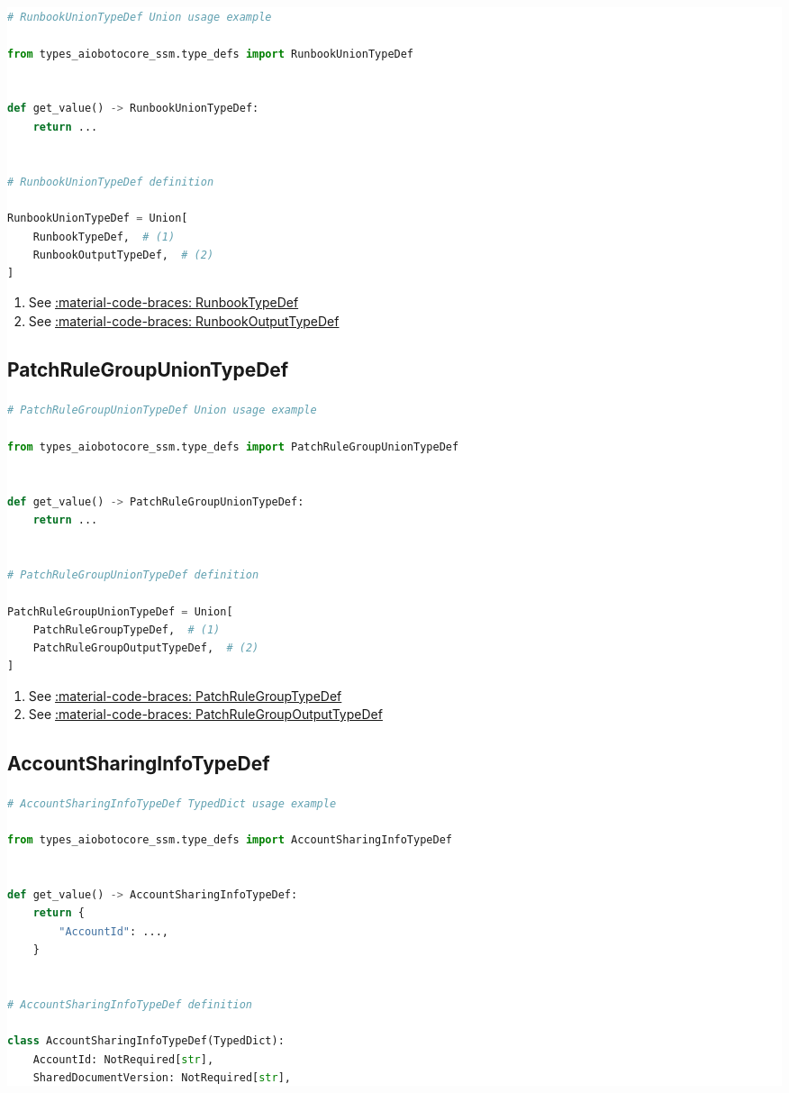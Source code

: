 ```python
# RunbookUnionTypeDef Union usage example

from types_aiobotocore_ssm.type_defs import RunbookUnionTypeDef


def get_value() -> RunbookUnionTypeDef:
    return ...


# RunbookUnionTypeDef definition

RunbookUnionTypeDef = Union[
    RunbookTypeDef,  # (1)
    RunbookOutputTypeDef,  # (2)
]
```

1. See [:material-code-braces: RunbookTypeDef](./type_defs.md#runbooktypedef)
2. See [:material-code-braces: RunbookOutputTypeDef](./type_defs.md#runbookoutputtypedef)

## PatchRuleGroupUnionTypeDef

```python
# PatchRuleGroupUnionTypeDef Union usage example

from types_aiobotocore_ssm.type_defs import PatchRuleGroupUnionTypeDef


def get_value() -> PatchRuleGroupUnionTypeDef:
    return ...


# PatchRuleGroupUnionTypeDef definition

PatchRuleGroupUnionTypeDef = Union[
    PatchRuleGroupTypeDef,  # (1)
    PatchRuleGroupOutputTypeDef,  # (2)
]
```

1. See [:material-code-braces: PatchRuleGroupTypeDef](./type_defs.md#patchrulegrouptypedef)
2. See [:material-code-braces: PatchRuleGroupOutputTypeDef](./type_defs.md#patchrulegroupoutputtypedef)



## AccountSharingInfoTypeDef

```python
# AccountSharingInfoTypeDef TypedDict usage example

from types_aiobotocore_ssm.type_defs import AccountSharingInfoTypeDef


def get_value() -> AccountSharingInfoTypeDef:
    return {
        "AccountId": ...,
    }


# AccountSharingInfoTypeDef definition

class AccountSharingInfoTypeDef(TypedDict):
    AccountId: NotRequired[str],
    SharedDocumentVersion: NotRequired[str],
```